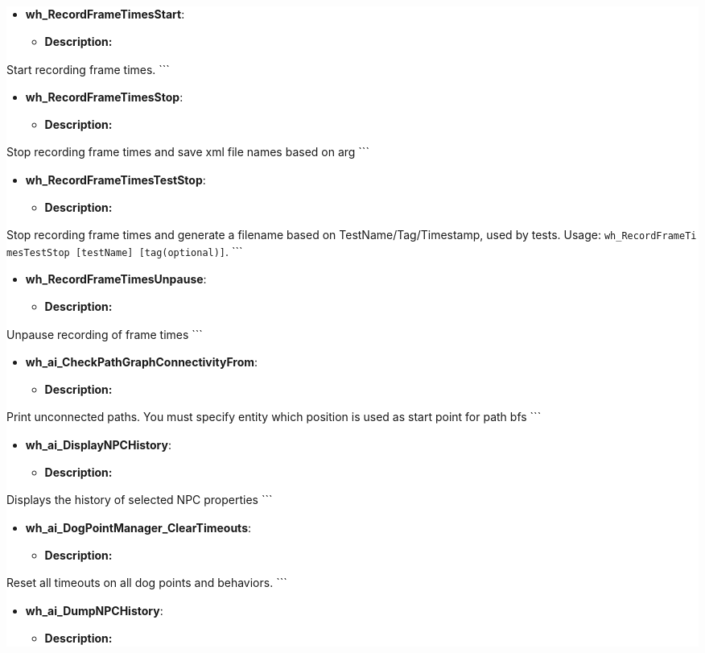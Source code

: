 - **wh_RecordFrameTimesStart**:

  - **Description:**

    ```text
Start recording frame times.
    ```

- **wh_RecordFrameTimesStop**:

  - **Description:**

    ```text
Stop recording frame times and save xml file names based on arg
    ```

- **wh_RecordFrameTimesTestStop**:

  - **Description:**

    ```text
Stop recording frame times and generate a filename based on TestName/Tag/Timestamp, used by tests. Usage: `wh_RecordFrameTimesTestStop [testName] [tag(optional)]`.
    ```

- **wh_RecordFrameTimesUnpause**:

  - **Description:**

    ```text
Unpause recording of frame times
    ```

- **wh_ai_CheckPathGraphConnectivityFrom**:

  - **Description:**

    ```text
Print unconnected paths. You must specify entity which position is used as start point for path bfs
    ```

- **wh_ai_DisplayNPCHistory**:

  - **Description:**

    ```text
Displays the history of selected NPC properties
    ```

- **wh_ai_DogPointManager_ClearTimeouts**:

  - **Description:**

    ```text
Reset all timeouts on all dog points and behaviors.
    ```

- **wh_ai_DumpNPCHistory**:

  - **Description:**
